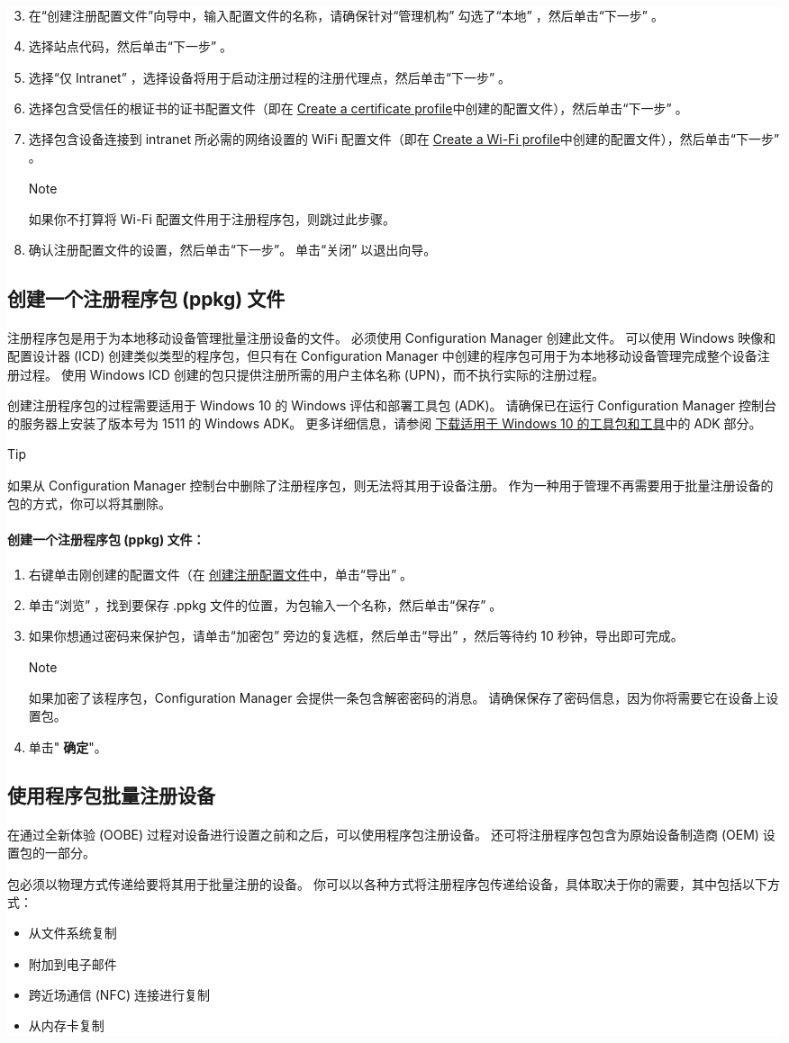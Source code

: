 3.  在“创建注册配置文件”向导中，输入配置文件的名称，请确保针对“管理机构”  勾选了“本地” ，然后单击“下一步” 。  

4.  选择站点代码，然后单击“下一步” 。  

5.  选择“仅 Intranet” ，选择设备将用于启动注册过程的注册代理点，然后单击“下一步” 。  

6.  选择包含受信任的根证书的证书配置文件（即在 [Create a certificate profile](#bkmk_createCert)中创建的配置文件），然后单击“下一步” 。  

7.  选择包含设备连接到 intranet 所必需的网络设置的 WiFi 配置文件（即在 [Create a Wi-Fi profile](#CreateWifi)中创建的配置文件），然后单击“下一步” 。  

    > [!NOTE]  
    >  如果你不打算将 Wi-Fi 配置文件用于注册程序包，则跳过此步骤。  

8.  确认注册配置文件的设置，然后单击“下一步”。 单击“关闭”  以退出向导。  

##  <a name="a-namebkmkcreateppkga-create-an-enrollment-package-ppkg-file"></a><a name="bkmk_createPpkg"></a> 创建一个注册程序包 (ppkg) 文件  
 注册程序包是用于为本地移动设备管理批量注册设备的文件。  必须使用 Configuration Manager 创建此文件。 可以使用 Windows 映像和配置设计器 (ICD) 创建类似类型的程序包，但只有在 Configuration Manager 中创建的程序包可用于为本地移动设备管理完成整个设备注册过程。 使用 Windows ICD 创建的包只提供注册所需的用户主体名称 (UPN)，而不执行实际的注册过程。  

 创建注册程序包的过程需要适用于 Windows 10 的 Windows 评估和部署工具包 (ADK)。  请确保已在运行 Configuration Manager 控制台的服务器上安装了版本号为 1511 的 Windows ADK。 更多详细信息，请参阅 [下载适用于 Windows 10 的工具包和工具](https://msdn.microsoft.com/windows/hardware/dn913721.aspx)中的 ADK 部分。  

> [!TIP]  
>  如果从 Configuration Manager 控制台中删除了注册程序包，则无法将其用于设备注册。 作为一种用于管理不再需要用于批量注册设备的包的方式，你可以将其删除。  

#### <a name="to-create-an-enrollment-package-ppkg-file"></a>创建一个注册程序包 (ppkg) 文件：  

1.  右键单击刚创建的配置文件（在 [创建注册配置文件](#bkmk_createEnroll)中，单击“导出” 。  

2.  单击“浏览” ，找到要保存 .ppkg 文件的位置，为包输入一个名称，然后单击“保存” 。  

3.  如果你想通过密码来保护包，请单击“加密包” 旁边的复选框，然后单击“导出”  ，然后等待约 10 秒钟，导出即可完成。  

    > [!NOTE]  
    >  如果加密了该程序包，Configuration Manager 会提供一条包含解密密码的消息。 请确保保存了密码信息，因为你将需要它在设备上设置包。  

4.  单击" **确定**"。  

##  <a name="a-namebkmkgetppkga-use-the-package-to-bulk-enroll-a-device"></a><a name="bkmk_getPpkg"></a> 使用程序包批量注册设备  
 在通过全新体验 (OOBE) 过程对设备进行设置之前和之后，可以使用程序包注册设备。   还可将注册程序包包含为原始设备制造商 (OEM) 设置包的一部分。  

 包必须以物理方式传递给要将其用于批量注册的设备。 你可以以各种方式将注册程序包传递给设备，具体取决于你的需要，其中包括以下方式：  

-   从文件系统复制  

-   附加到电子邮件  

-   跨近场通信 (NFC) 连接进行复制  

-   从内存卡复制  
